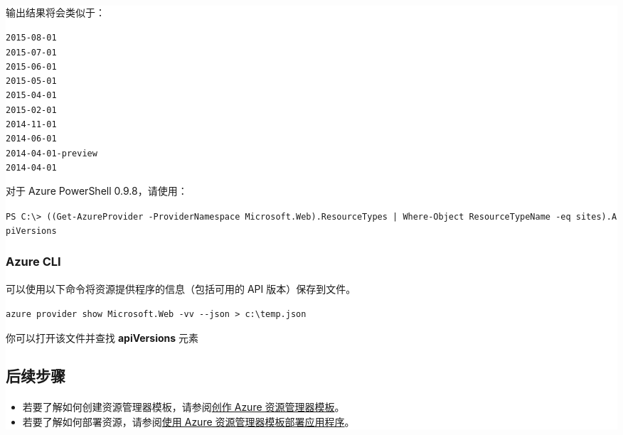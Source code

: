 输出结果将会类似于：
    
    2015-08-01
    2015-07-01
    2015-06-01
    2015-05-01
    2015-04-01
    2015-02-01
    2014-11-01
    2014-06-01
    2014-04-01-preview
    2014-04-01

对于 Azure PowerShell 0.9.8，请使用：

    PS C:\> ((Get-AzureProvider -ProviderNamespace Microsoft.Web).ResourceTypes | Where-Object ResourceTypeName -eq sites).ApiVersions

### Azure CLI

可以使用以下命令将资源提供程序的信息（包括可用的 API 版本）保存到文件。

    azure provider show Microsoft.Web -vv --json > c:\temp.json

你可以打开该文件并查找 **apiVersions** 元素

## 后续步骤

- 若要了解如何创建资源管理器模板，请参阅[创作 Azure 资源管理器模板](/documentation/articles/resource-group-authoring-templates)。
- 若要了解如何部署资源，请参阅[使用 Azure 资源管理器模板部署应用程序](/documentation/articles/resource-group-template-deploy)。

